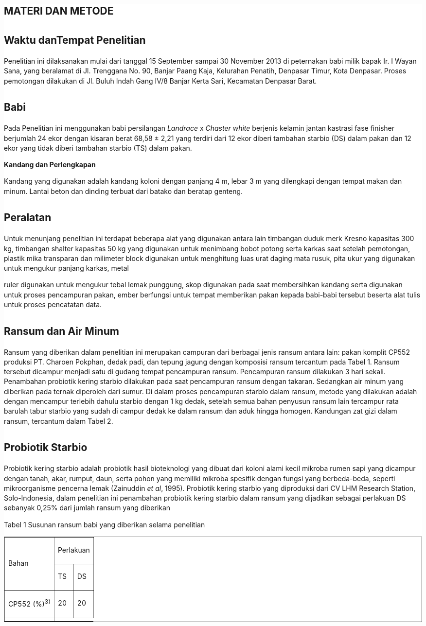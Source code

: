 <h2><a name="bookmark10"></a><span class="font6" style="font-weight:bold;"><a name="bookmark11"></a>MATERI DAN METODE</span></h2>
<h2><a name="bookmark12"></a><span class="font6" style="font-weight:bold;"><a name="bookmark13"></a>Waktu danTempat Penelitian</span></h2>
<p><span class="font6">Penelitian ini dilaksanakan mulai dari tanggal 15 September sampai 30 November 2013 di peternakan babi milik bapak Ir. I Wayan Sana, yang beralamat di Jl. Trenggana No. 90, Banjar Paang Kaja, Kelurahan Penatih, Denpasar Timur, Kota Denpasar. Proses pemotongan dilakukan di Jl. Buluh Indah Gang IV/8 Banjar Kerta Sari, Kecamatan Denpasar Barat.</span></p>
<h2><a name="bookmark14"></a><span class="font6" style="font-weight:bold;"><a name="bookmark15"></a>Babi</span></h2>
<p><span class="font6">Pada Penelitian ini menggunakan babi persilangan </span><span class="font6" style="font-style:italic;">Landrace</span><span class="font6"> x </span><span class="font6" style="font-style:italic;">Chaster white </span><span class="font6">berjenis kelamin jantan kastrasi fase finisher berjumlah 24 ekor dengan kisaran berat 68,58 ± 2,21 yang terdiri dari 12 ekor diberi tambahan starbio (DS) dalam pakan dan 12 ekor yang tidak diberi tambahan starbio (TS) dalam pakan.</span></p>
<p><span class="font6" style="font-weight:bold;">Kandang dan Perlengkapan</span></p>
<p><span class="font6">Kandang yang digunakan adalah kandang koloni dengan panjang 4 m, lebar 3 m yang dilengkapi dengan tempat makan dan minum. Lantai beton dan dinding terbuat dari batako dan beratap genteng.</span></p>
<h2><a name="bookmark16"></a><span class="font6" style="font-weight:bold;"><a name="bookmark17"></a>Peralatan</span></h2>
<p><span class="font6">Untuk menunjang penelitian ini terdapat beberapa alat yang digunakan antara lain timbangan duduk merk Kresno kapasitas 300 kg, timbangan shalter kapasitas 50 kg yang digunakan untuk menimbang bobot potong serta karkas saat setelah pemotongan, plastik mika transparan dan milimeter block digunakan untuk menghitung luas urat daging mata rusuk, pita ukur yang digunakan untuk mengukur panjang karkas, metal</span></p>
<p><span class="font6">ruler digunakan untuk mengukur tebal lemak punggung, skop digunakan pada saat membersihkan kandang serta digunakan untuk proses pencampuran pakan, ember berfungsi untuk tempat memberikan pakan kepada babi-babi tersebut beserta alat tulis untuk proses pencatatan data.</span></p>
<h2><a name="bookmark18"></a><span class="font6" style="font-weight:bold;"><a name="bookmark19"></a>Ransum dan Air Minum</span></h2>
<p><span class="font6">Ransum yang diberikan dalam penelitian ini merupakan campuran dari berbagai jenis ransum antara lain: pakan komplit CP552 produksi PT. Charoen Pokphan, dedak padi, dan tepung jagung dengan komposisi ransum tercantum pada Tabel 1. Ransum tersebut dicampur menjadi satu di gudang tempat pencampuran ransum. Pencampuran ransum dilakukan 3 hari sekali. Penambahan probiotik kering starbio dilakukan pada saat pencampuran ransum dengan takaran. Sedangkan air minum yang diberikan pada ternak diperoleh dari sumur. Di dalam proses pencampuran starbio dalam ransum, metode yang dilakukan adalah dengan mencampur terlebih dahulu starbio dengan 1 kg dedak, setelah semua bahan penyusun ransum lain tercampur rata barulah tabur starbio yang sudah di campur dedak ke dalam ransum dan aduk hingga homogen. Kandungan zat gizi dalam ransum, tercantum dalam Tabel 2.</span></p>
<h2><a name="bookmark20"></a><span class="font6" style="font-weight:bold;"><a name="bookmark21"></a>Probiotik Starbio</span></h2>
<p><span class="font6">Probiotik kering starbio adalah probiotik hasil bioteknologi yang dibuat dari koloni alami kecil mikroba rumen sapi yang dicampur dengan tanah, akar, rumput, daun, serta pohon yang memiliki mikroba spesifik dengan fungsi yang berbeda-beda, seperti mikroorganisme pencerna lemak (Zainuddin </span><span class="font6" style="font-style:italic;">et al</span><span class="font6">, 1995). Probiotik kering starbio yang diproduksi dari CV LHM Research Station, Solo-Indonesia, dalam penelitian ini penambahan probiotik kering starbio dalam ransum yang dijadikan sebagai perlakuan DS sebanyak 0,25% dari jumlah ransum yang diberikan</span></p>
<p><span class="font6">Tabel 1 Susunan ransum babi yang diberikan selama penelitian</span></p>
<table border="1">
<tr><td rowspan="2" style="vertical-align:middle;">
<p><span class="font6">Bahan</span></p></td><td colspan="2" style="vertical-align:top;">
<p><span class="font6">Perlakuan</span></p></td></tr>
<tr><td style="vertical-align:top;">
<p><span class="font6">TS</span></p></td><td style="vertical-align:top;">
<p><span class="font6">DS</span></p></td></tr>
<tr><td style="vertical-align:top;">
<p><span class="font6">CP552 (%)<sup>3)</sup></span></p></td><td style="vertical-align:top;">
<p><span class="font6">20</span></p></td><td style="vertical-align:top;">
<p><span class="font6">20</span></p></td></tr>
<tr><td style="vertical-align:top;">